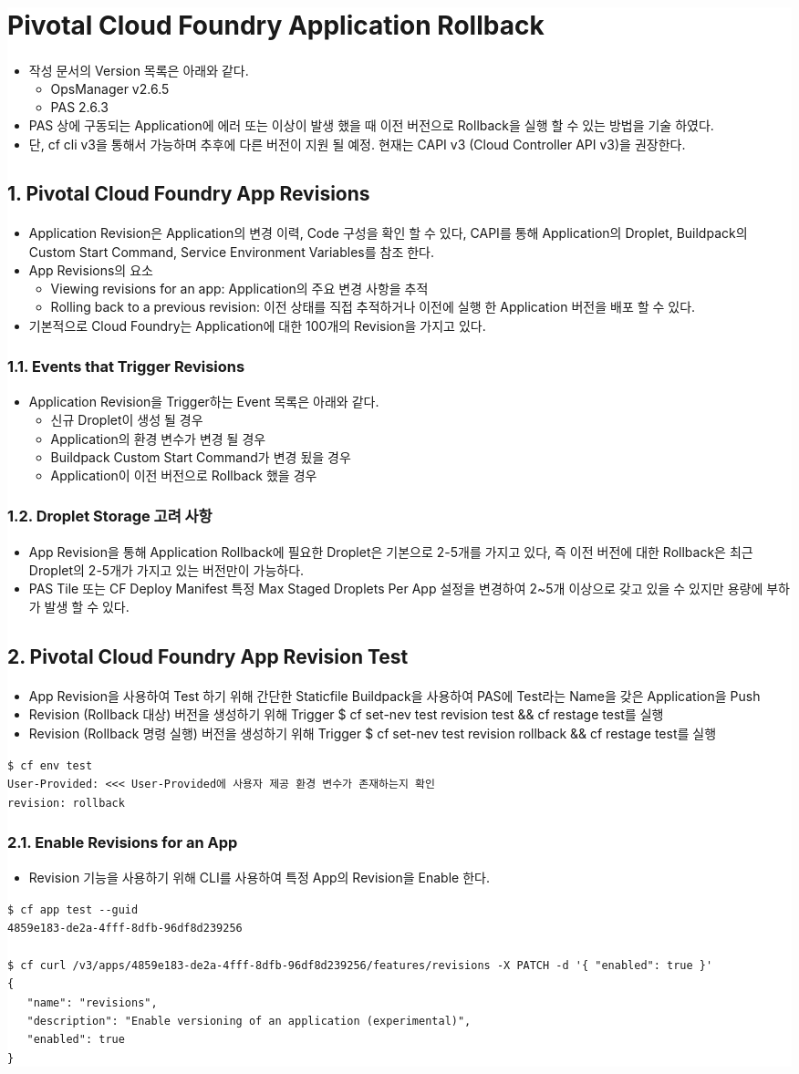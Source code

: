 # Pivotal Cloud Foundry Application Rollback

- 작성 문서의 Version 목록은 아래와 같다.
	- OpsManager v2.6.5
	- PAS 2.6.3
- PAS 상에 구동되는 Application에 에러 또는 이상이 발생 했을 때 이전 버전으로 Rollback을 실행 할 수 있는 방법을 기술 하였다.
- 단, cf cli v3을 통해서 가능하며 추후에 다른 버전이 지원 될 예정. 현재는 CAPI v3 (Cloud Controller API v3)을 권장한다.

## 1. Pivotal Cloud Foundry App Revisions
- Application Revision은 Application의 변경 이력, Code 구성을 확인 할 수 있다, CAPI를 통해 Application의 Droplet, Buildpack의 Custom Start Command, Service Environment Variables를 참조 한다.
- App Revisions의 요소
	- Viewing revisions for an app: Application의 주요 변경 사항을 추적
	- Rolling back to a previous revision: 이전 상태를 직접 추적하거나 이전에 실행 한 Application 버전을 배포 할 수 있다.
- 기본적으로 Cloud Foundry는 Application에 대한 100개의 Revision을 가지고 있다.

### 1.1. Events that Trigger Revisions
- Application Revision을 Trigger하는 Event 목록은 아래와 같다.
	- 신규 Droplet이 생성 될 경우
	- Application의 환경 변수가 변경 될 경우
	- Buildpack Custom Start Command가 변경 됬을 경우
	- Application이 이전 버전으로 Rollback 했을 경우

### 1.2. Droplet Storage 고려 사항
- App Revision을 통해 Application Rollback에 필요한 Droplet은 기본으로 2-5개를 가지고 있다, 즉 이전 버전에 대한 Rollback은 최근 Droplet의 2-5개가 가지고 있는 버전만이 가능하다.
- PAS Tile 또는 CF Deploy Manifest 특정 Max Staged Droplets Per App 설정을 변경하여 2~5개 이상으로 갖고 있을 수 있지만 용량에 부하가 발생 할 수 있다.


## 2. Pivotal Cloud Foundry App Revision Test
- App Revision을 사용하여 Test 하기 위해 간단한 Staticfile Buildpack을 사용하여 PAS에 Test라는 Name을 갖은 Application을 Push 
- Revision (Rollback 대상) 버전을 생성하기 위해 Trigger $ cf set-nev test revision test && cf restage test를 실행
- Revision (Rollback 명령 실행) 버전을 생성하기 위해 Trigger $ cf set-nev test revision rollback && cf restage test를 실행

```
$ cf env test
User-Provided: <<< User-Provided에 사용자 제공 환경 변수가 존재하는지 확인
revision: rollback
```
 
### 2.1. Enable Revisions for an App
- Revision 기능을 사용하기 위해 CLI를 사용하여 특정 App의 Revision을 Enable 한다.

```
$ cf app test --guid
4859e183-de2a-4fff-8dfb-96df8d239256

$ cf curl /v3/apps/4859e183-de2a-4fff-8dfb-96df8d239256/features/revisions -X PATCH -d '{ "enabled": true }'
{
   "name": "revisions",
   "description": "Enable versioning of an application (experimental)",
   "enabled": true
}
```
